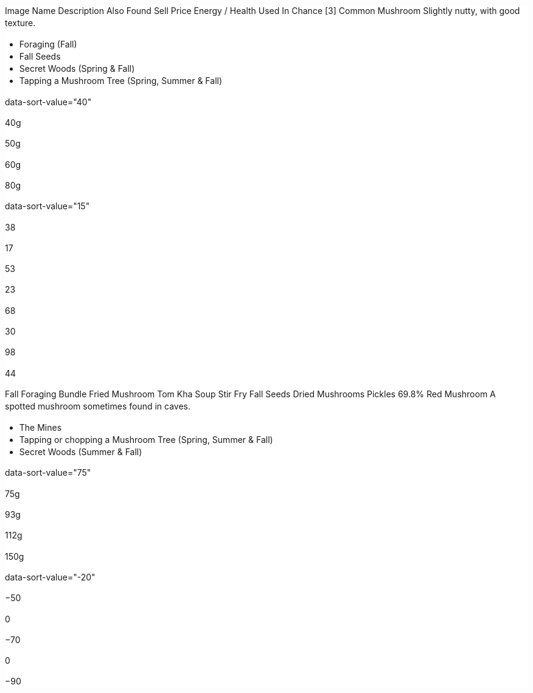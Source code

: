 Image Name Description Also Found Sell Price Energy / Health Used In Chance \[3] Common Mushroom Slightly nutty, with good texture.

- Foraging (Fall)
- Fall Seeds
- Secret Woods (Spring &amp; Fall)
- Tapping a Mushroom Tree (Spring, Summer &amp; Fall)

data-sort-value="40"

40g

50g

60g

80g

data-sort-value="15"

38

17

53

23

68

30

98

44

Fall Foraging Bundle Fried Mushroom Tom Kha Soup Stir Fry Fall Seeds Dried Mushrooms Pickles 69.8% Red Mushroom A spotted mushroom sometimes found in caves.

- The Mines
- Tapping or chopping a Mushroom Tree (Spring, Summer &amp; Fall)
- Secret Woods (Summer &amp; Fall)

data-sort-value="75"

75g

93g

112g

150g

data-sort-value="-20"

−50

0

−70

0

−90
